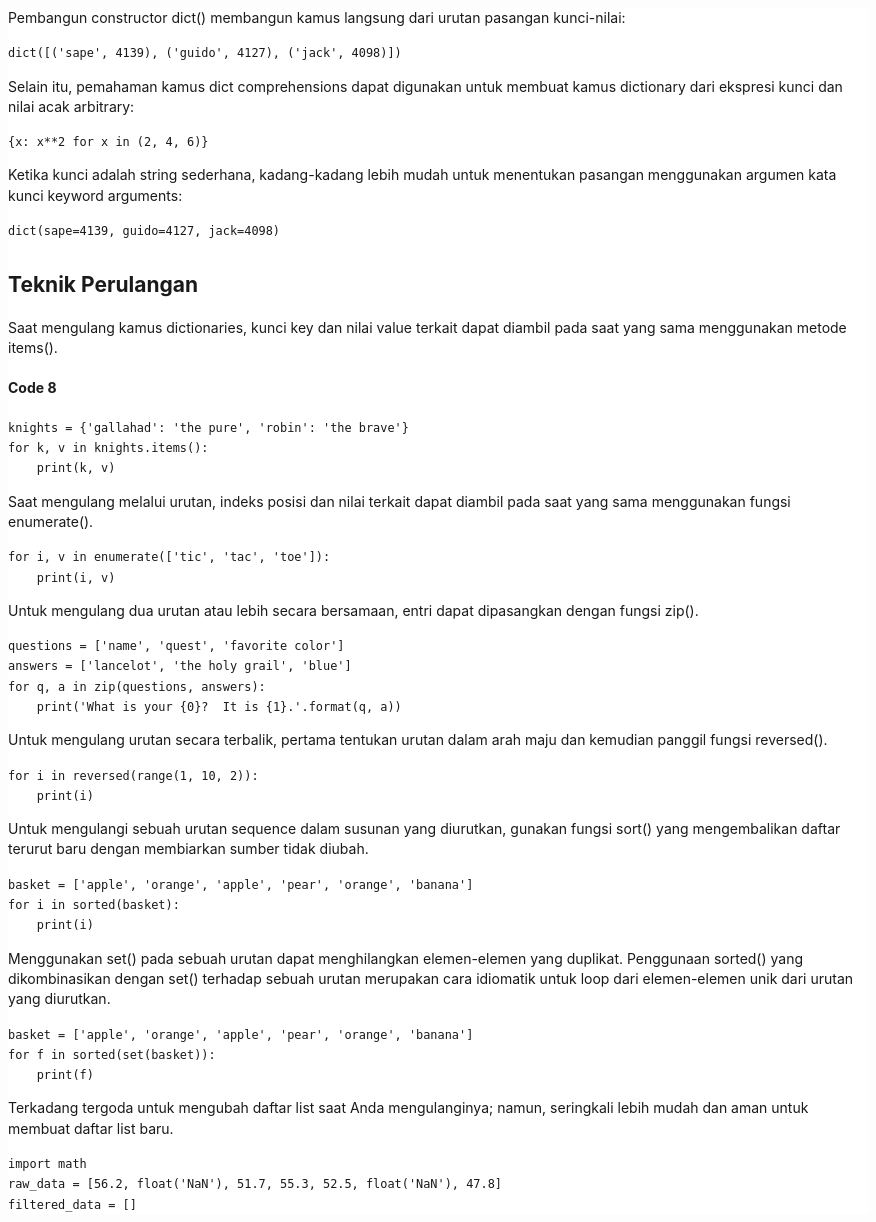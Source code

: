 ```
```
Pembangun constructor dict() membangun kamus langsung dari urutan pasangan kunci-nilai:
```
dict([('sape', 4139), ('guido', 4127), ('jack', 4098)])
```
Selain itu, pemahaman kamus dict comprehensions dapat digunakan untuk membuat kamus dictionary dari ekspresi kunci dan nilai acak arbitrary:
```
{x: x**2 for x in (2, 4, 6)}
```
Ketika kunci adalah string sederhana, kadang-kadang lebih mudah untuk menentukan pasangan menggunakan argumen kata kunci keyword arguments:
```
dict(sape=4139, guido=4127, jack=4098)
```
## Teknik Perulangan
Saat mengulang kamus dictionaries, kunci key dan nilai value terkait dapat diambil pada saat yang sama menggunakan metode items().
#### Code 8
```
knights = {'gallahad': 'the pure', 'robin': 'the brave'}
for k, v in knights.items():
    print(k, v)
```
Saat mengulang melalui urutan, indeks posisi dan nilai terkait dapat diambil pada saat yang sama menggunakan fungsi enumerate().
```
for i, v in enumerate(['tic', 'tac', 'toe']):
    print(i, v)
```
Untuk mengulang dua urutan atau lebih secara bersamaan, entri dapat dipasangkan dengan fungsi zip().
```
questions = ['name', 'quest', 'favorite color']
answers = ['lancelot', 'the holy grail', 'blue']
for q, a in zip(questions, answers):
    print('What is your {0}?  It is {1}.'.format(q, a))
```
Untuk mengulang urutan secara terbalik, pertama tentukan urutan dalam arah maju dan kemudian panggil fungsi reversed().
```
for i in reversed(range(1, 10, 2)):
    print(i)
```
Untuk mengulangi sebuah urutan sequence dalam susunan yang diurutkan, gunakan fungsi sort() yang mengembalikan daftar terurut baru dengan membiarkan sumber tidak diubah.
```
basket = ['apple', 'orange', 'apple', 'pear', 'orange', 'banana']
for i in sorted(basket):
    print(i)
```
Menggunakan set() pada sebuah urutan dapat menghilangkan elemen-elemen yang duplikat. Penggunaan sorted() yang dikombinasikan dengan set() terhadap sebuah urutan merupakan cara idiomatik untuk loop dari elemen-elemen unik dari urutan yang diurutkan.
```
basket = ['apple', 'orange', 'apple', 'pear', 'orange', 'banana']
for f in sorted(set(basket)):
    print(f)
```
Terkadang tergoda untuk mengubah daftar list saat Anda mengulanginya; namun, seringkali lebih mudah dan aman untuk membuat daftar list baru.
```
import math
raw_data = [56.2, float('NaN'), 51.7, 55.3, 52.5, float('NaN'), 47.8]
filtered_data = []
```